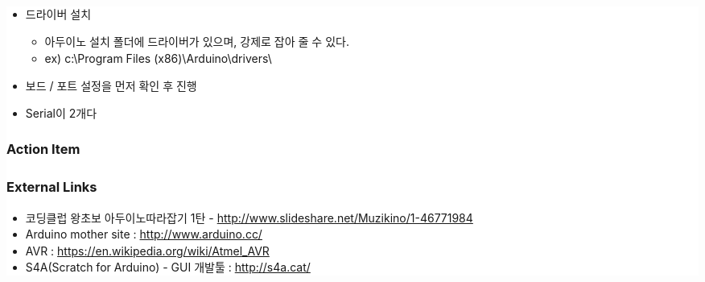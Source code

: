 * 드라이버 설치
    * 아두이노 설치 폴더에 드라이버가 있으며, 강제로 잡아 줄 수 있다.
    * ex) c:\Program Files (x86)\Arduino\drivers\
* 보드 / 포트 설정을 먼저 확인 후 진행

* Serial이 2개다

### Action Item


### External Links
* 코딩클럽 왕초보 아두이노따라잡기 1탄 - http://www.slideshare.net/Muzikino/1-46771984
* Arduino mother site : http://www.arduino.cc/
* AVR : https://en.wikipedia.org/wiki/Atmel_AVR
* S4A(Scratch for Arduino) - GUI 개발툴 : http://s4a.cat/
